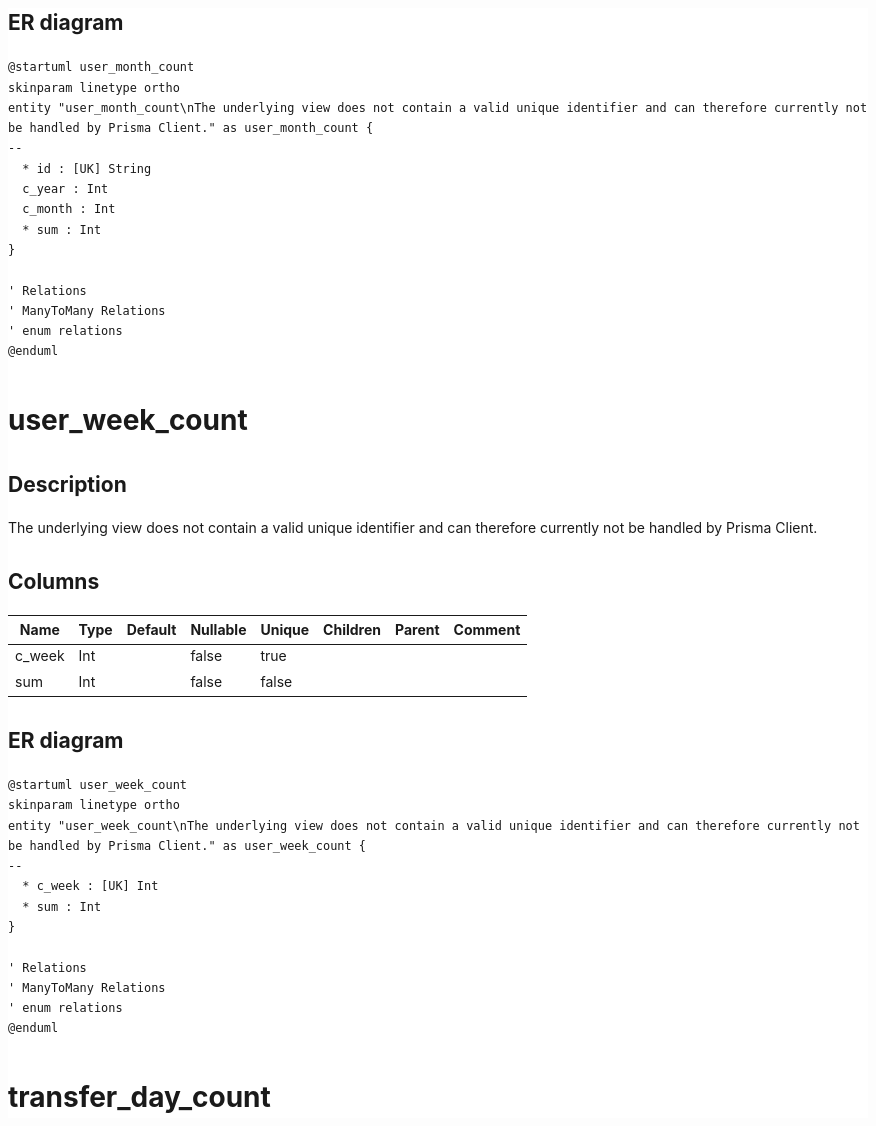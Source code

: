 ## ER diagram

```plantuml
@startuml user_month_count
skinparam linetype ortho
entity "user_month_count\nThe underlying view does not contain a valid unique identifier and can therefore currently not be handled by Prisma Client." as user_month_count {
--
  * id : [UK] String
  c_year : Int
  c_month : Int
  * sum : Int
}

' Relations
' ManyToMany Relations
' enum relations
@enduml
```
# user_week_count

## Description
The underlying view does not contain a valid unique identifier and can therefore currently not be handled by Prisma Client.

## Columns

|Name | Type | Default | Nullable | Unique | Children | Parent | Comment|
|--- | --- | --- | --- | --- | --- | --- | ---|
|c_week | Int |  | false | true |  |  | |
|sum | Int |  | false | false |  |  | |

## ER diagram

```plantuml
@startuml user_week_count
skinparam linetype ortho
entity "user_week_count\nThe underlying view does not contain a valid unique identifier and can therefore currently not be handled by Prisma Client." as user_week_count {
--
  * c_week : [UK] Int
  * sum : Int
}

' Relations
' ManyToMany Relations
' enum relations
@enduml
```
# transfer_day_count
